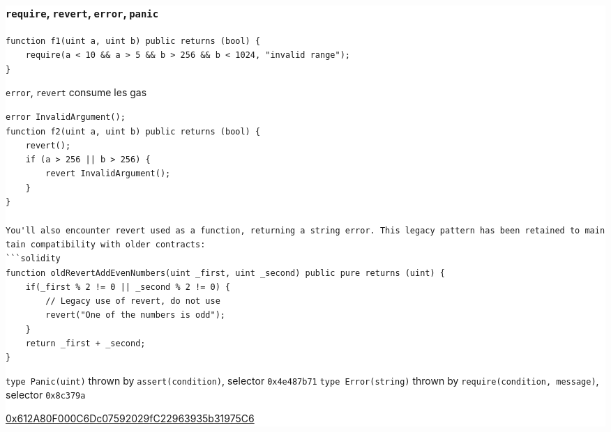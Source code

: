 
### `require`, `revert`, `error`, `panic`
```solidity
function f1(uint a, uint b) public returns (bool) {
    require(a < 10 && a > 5 && b > 256 && b < 1024, "invalid range");
}
```

`error`, `revert` consume les gas

```solidity
error InvalidArgument();
function f2(uint a, uint b) public returns (bool) {
    revert();
    if (a > 256 || b > 256) {
        revert InvalidArgument();
    }
}

You'll also encounter revert used as a function, returning a string error. This legacy pattern has been retained to maintain compatibility with older contracts:
```solidity
function oldRevertAddEvenNumbers(uint _first, uint _second) public pure returns (uint) {
    if(_first % 2 != 0 || _second % 2 != 0) {
        // Legacy use of revert, do not use
        revert("One of the numbers is odd");
    }
    return _first + _second;
}
```


`type Panic(uint)` thrown by `assert(condition)`, selector `0x4e487b71`
`type Error(string)` thrown by `require(condition, message)`, selector `0x8c379a`


[0x612A80F000C6Dc07592029fC22963935b31975C6](https://goerli.basescan.org/address/0x612A80F000C6Dc07592029fC22963935b31975C6)

